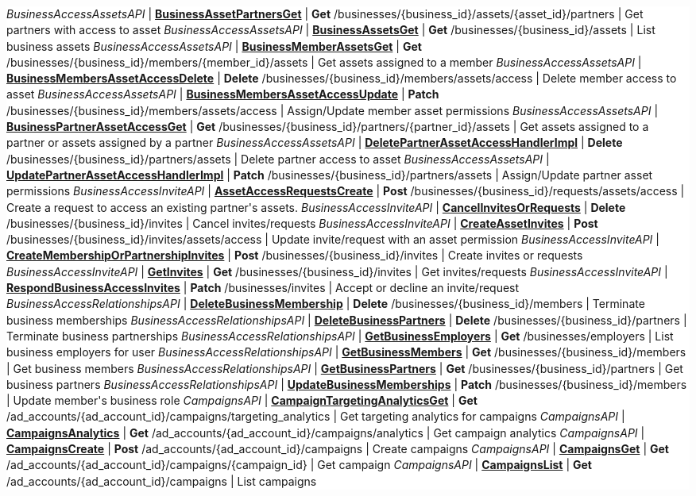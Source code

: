 *BusinessAccessAssetsAPI* | [**BusinessAssetPartnersGet**](docs/BusinessAccessAssetsAPI.md#businessassetpartnersget) | **Get** /businesses/{business_id}/assets/{asset_id}/partners | Get partners with access to asset
*BusinessAccessAssetsAPI* | [**BusinessAssetsGet**](docs/BusinessAccessAssetsAPI.md#businessassetsget) | **Get** /businesses/{business_id}/assets | List business assets
*BusinessAccessAssetsAPI* | [**BusinessMemberAssetsGet**](docs/BusinessAccessAssetsAPI.md#businessmemberassetsget) | **Get** /businesses/{business_id}/members/{member_id}/assets | Get assets assigned to a member
*BusinessAccessAssetsAPI* | [**BusinessMembersAssetAccessDelete**](docs/BusinessAccessAssetsAPI.md#businessmembersassetaccessdelete) | **Delete** /businesses/{business_id}/members/assets/access | Delete member access to asset
*BusinessAccessAssetsAPI* | [**BusinessMembersAssetAccessUpdate**](docs/BusinessAccessAssetsAPI.md#businessmembersassetaccessupdate) | **Patch** /businesses/{business_id}/members/assets/access | Assign/Update member asset permissions
*BusinessAccessAssetsAPI* | [**BusinessPartnerAssetAccessGet**](docs/BusinessAccessAssetsAPI.md#businesspartnerassetaccessget) | **Get** /businesses/{business_id}/partners/{partner_id}/assets | Get assets assigned to a partner or assets assigned by a partner
*BusinessAccessAssetsAPI* | [**DeletePartnerAssetAccessHandlerImpl**](docs/BusinessAccessAssetsAPI.md#deletepartnerassetaccesshandlerimpl) | **Delete** /businesses/{business_id}/partners/assets | Delete partner access to asset
*BusinessAccessAssetsAPI* | [**UpdatePartnerAssetAccessHandlerImpl**](docs/BusinessAccessAssetsAPI.md#updatepartnerassetaccesshandlerimpl) | **Patch** /businesses/{business_id}/partners/assets | Assign/Update partner asset permissions
*BusinessAccessInviteAPI* | [**AssetAccessRequestsCreate**](docs/BusinessAccessInviteAPI.md#assetaccessrequestscreate) | **Post** /businesses/{business_id}/requests/assets/access | Create a request to access an existing partner&#39;s assets.
*BusinessAccessInviteAPI* | [**CancelInvitesOrRequests**](docs/BusinessAccessInviteAPI.md#cancelinvitesorrequests) | **Delete** /businesses/{business_id}/invites | Cancel invites/requests
*BusinessAccessInviteAPI* | [**CreateAssetInvites**](docs/BusinessAccessInviteAPI.md#createassetinvites) | **Post** /businesses/{business_id}/invites/assets/access | Update invite/request with an asset permission
*BusinessAccessInviteAPI* | [**CreateMembershipOrPartnershipInvites**](docs/BusinessAccessInviteAPI.md#createmembershiporpartnershipinvites) | **Post** /businesses/{business_id}/invites | Create invites or requests
*BusinessAccessInviteAPI* | [**GetInvites**](docs/BusinessAccessInviteAPI.md#getinvites) | **Get** /businesses/{business_id}/invites | Get invites/requests
*BusinessAccessInviteAPI* | [**RespondBusinessAccessInvites**](docs/BusinessAccessInviteAPI.md#respondbusinessaccessinvites) | **Patch** /businesses/invites | Accept or decline an invite/request
*BusinessAccessRelationshipsAPI* | [**DeleteBusinessMembership**](docs/BusinessAccessRelationshipsAPI.md#deletebusinessmembership) | **Delete** /businesses/{business_id}/members | Terminate business memberships
*BusinessAccessRelationshipsAPI* | [**DeleteBusinessPartners**](docs/BusinessAccessRelationshipsAPI.md#deletebusinesspartners) | **Delete** /businesses/{business_id}/partners | Terminate business partnerships
*BusinessAccessRelationshipsAPI* | [**GetBusinessEmployers**](docs/BusinessAccessRelationshipsAPI.md#getbusinessemployers) | **Get** /businesses/employers | List business employers for user
*BusinessAccessRelationshipsAPI* | [**GetBusinessMembers**](docs/BusinessAccessRelationshipsAPI.md#getbusinessmembers) | **Get** /businesses/{business_id}/members | Get business members
*BusinessAccessRelationshipsAPI* | [**GetBusinessPartners**](docs/BusinessAccessRelationshipsAPI.md#getbusinesspartners) | **Get** /businesses/{business_id}/partners | Get business partners
*BusinessAccessRelationshipsAPI* | [**UpdateBusinessMemberships**](docs/BusinessAccessRelationshipsAPI.md#updatebusinessmemberships) | **Patch** /businesses/{business_id}/members | Update member&#39;s business role
*CampaignsAPI* | [**CampaignTargetingAnalyticsGet**](docs/CampaignsAPI.md#campaigntargetinganalyticsget) | **Get** /ad_accounts/{ad_account_id}/campaigns/targeting_analytics | Get targeting analytics for campaigns
*CampaignsAPI* | [**CampaignsAnalytics**](docs/CampaignsAPI.md#campaignsanalytics) | **Get** /ad_accounts/{ad_account_id}/campaigns/analytics | Get campaign analytics
*CampaignsAPI* | [**CampaignsCreate**](docs/CampaignsAPI.md#campaignscreate) | **Post** /ad_accounts/{ad_account_id}/campaigns | Create campaigns
*CampaignsAPI* | [**CampaignsGet**](docs/CampaignsAPI.md#campaignsget) | **Get** /ad_accounts/{ad_account_id}/campaigns/{campaign_id} | Get campaign
*CampaignsAPI* | [**CampaignsList**](docs/CampaignsAPI.md#campaignslist) | **Get** /ad_accounts/{ad_account_id}/campaigns | List campaigns
